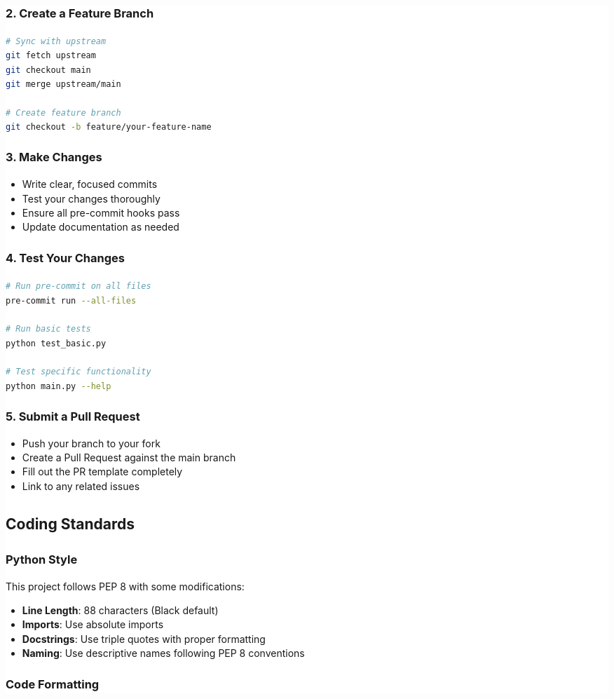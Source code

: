 ### 2. Create a Feature Branch

```bash
# Sync with upstream
git fetch upstream
git checkout main
git merge upstream/main

# Create feature branch
git checkout -b feature/your-feature-name
```

### 3. Make Changes

- Write clear, focused commits
- Test your changes thoroughly
- Ensure all pre-commit hooks pass
- Update documentation as needed

### 4. Test Your Changes

```bash
# Run pre-commit on all files
pre-commit run --all-files

# Run basic tests
python test_basic.py

# Test specific functionality
python main.py --help
```

### 5. Submit a Pull Request

- Push your branch to your fork
- Create a Pull Request against the main branch
- Fill out the PR template completely
- Link to any related issues

## Coding Standards

### Python Style

This project follows PEP 8 with some modifications:

- **Line Length**: 88 characters (Black default)
- **Imports**: Use absolute imports
- **Docstrings**: Use triple quotes with proper formatting
- **Naming**: Use descriptive names following PEP 8 conventions

### Code Formatting
